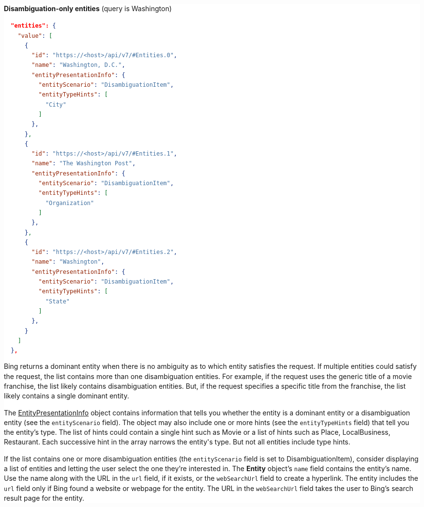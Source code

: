 **Disambiguation-only entities** (query is Washington)

```json
  "entities": {
    "value": [
      {
        "id": "https://<host>/api/v7/#Entities.0",
        "name": "Washington, D.C.",
        "entityPresentationInfo": {
          "entityScenario": "DisambiguationItem",
          "entityTypeHints": [
            "City"
          ]
        },
      },
      {
        "id": "https://<host>/api/v7/#Entities.1",
        "name": "The Washington Post",
        "entityPresentationInfo": {
          "entityScenario": "DisambiguationItem",
          "entityTypeHints": [
            "Organization"
          ]
        },
      },
      {
        "id": "https://<host>/api/v7/#Entities.2",
        "name": "Washington",
        "entityPresentationInfo": {
          "entityScenario": "DisambiguationItem",
          "entityTypeHints": [
            "State"
          ]
        },
      }
    ]
  },
```

Bing returns a dominant entity when there is no ambiguity as to which entity satisfies the request. If multiple entities could satisfy the request, the list contains more than one disambiguation entities. For example, if the request uses the generic title of a movie franchise, the list likely contains disambiguation entities. But, if the request specifies a specific title from the franchise, the list likely contains a single dominant entity.

The [EntityPresentationInfo](../reference/response-objects.md#entitypresentationinfo) object contains information that tells you whether the entity is a dominant entity or a disambiguation entity (see the `entityScenario` field). The object may also include one or more hints (see the `entityTypeHints` field) that tell you the entity’s type. The list of hints could contain a single hint such as Movie or a list of hints such as Place, LocalBusiness, Restaurant. Each successive hint in the array narrows the entity's type. But not all entities include type hints.

If the list contains one or more disambiguation entities (the `entityScenario` field is set to DisambiguationItem), consider displaying a list of entities and letting the user select the one they’re interested in. The **Entity** object’s `name` field contains the entity’s name. Use the name along with the URL in the `url` field, if it exists, or the `webSearchUrl` field to create a hyperlink. The entity includes the `url` field only if Bing found a website or webpage for the entity. The URL in the `webSearchUrl` field takes the user to Bing’s search result page for the entity. 
